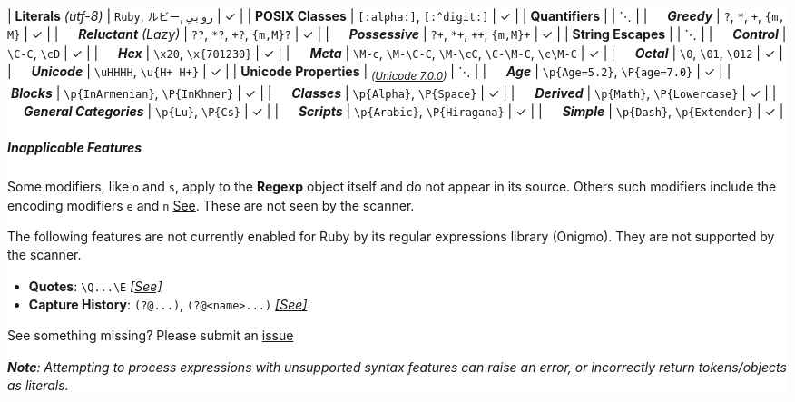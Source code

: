 | **Literals** _(utf-8)_                | `Ruby`, `ルビー`, `روبي`                                | &#x2713; |
| **POSIX Classes**                     | `[:alpha:]`, `[:^digit:]`                               | &#x2713; |
| **Quantifiers**                       |                                                         | &#x22f1; |
| &emsp;&nbsp;_**Greedy**_              | `?`, `*`, `+`, `{m,M}`                                  | &#x2713; |
| &emsp;&nbsp;_**Reluctant** (Lazy)_    | `??`, `*?`, `+?`, `{m,M}?`                              | &#x2713; |
| &emsp;&nbsp;_**Possessive**_          | `?+`, `*+`, `++`, `{m,M}+`                              | &#x2713; |
| **String Escapes**                    |                                                         | &#x22f1; |
| &emsp;&nbsp;_**Control**_             | `\C-C`, `\cD`                                           | &#x2713; |
| &emsp;&nbsp;_**Hex**_                 | `\x20`, `\x{701230}`                                    | &#x2713; |
| &emsp;&nbsp;_**Meta**_                | `\M-c`, `\M-\C-C`, `\M-\cC`, `\C-\M-C`, `\c\M-C`        | &#x2713; |
| &emsp;&nbsp;_**Octal**_               | `\0`, `\01`, `\012`                                     | &#x2713; |
| &emsp;&nbsp;_**Unicode**_             | `\uHHHH`, `\u{H+ H+}`                                   | &#x2713; |
| **Unicode Properties**                | _<sub>([Unicode 7.0.0](http://www.unicode.org/versions/Unicode7.0.0/))</sub>_ | &#x22f1; |
| &emsp;&nbsp;_**Age**_                 | `\p{Age=5.2}`, `\P{age=7.0}`                            | &#x2713; |
| &emsp;&nbsp;_**Blocks**_              | `\p{InArmenian}`, `\P{InKhmer}`                         | &#x2713; |
| &emsp;&nbsp;_**Classes**_             | `\p{Alpha}`, `\P{Space}`                                | &#x2713; |
| &emsp;&nbsp;_**Derived**_             | `\p{Math}`, `\P{Lowercase}`                             | &#x2713; |
| &emsp;&nbsp;_**General Categories**_  | `\p{Lu}`, `\P{Cs}`                                      | &#x2713; |
| &emsp;&nbsp;_**Scripts**_             | `\p{Arabic}`, `\P{Hiragana}`                            | &#x2713; |
| &emsp;&nbsp;_**Simple**_              | `\p{Dash}`, `\p{Extender}`                              | &#x2713; |

##### Inapplicable Features

Some modifiers, like `o` and `s`, apply to the **Regexp** object itself and do not
appear in its source. Others such modifiers include the encoding modifiers `e` and `n`
[See](http://www.ruby-doc.org/core-2.1.3/Regexp.html#class-Regexp-label-Encoding).
These are not seen by the scanner.

The following features are not currently enabled for Ruby by its regular
expressions library (Onigmo). They are not supported by the scanner.

  - **Quotes**: `\Q...\E` _<a href="https://github.com/k-takata/Onigmo/blob/master/doc/RE#L452/" title="Links to master branch, may change">[See]</a>_
  - **Capture History**: `(?@...)`, `(?@<name>...)` _<a href="https://github.com/k-takata/Onigmo/blob/master/doc/RE#L499" title="Links to master branch, may change">[See]</a>_


See something missing? Please submit an [issue](https://github.com/ammar/regexp_parser/issues)

_**Note**: Attempting to process expressions with unsupported syntax features can raise an error,
or incorrectly return tokens/objects as literals._
